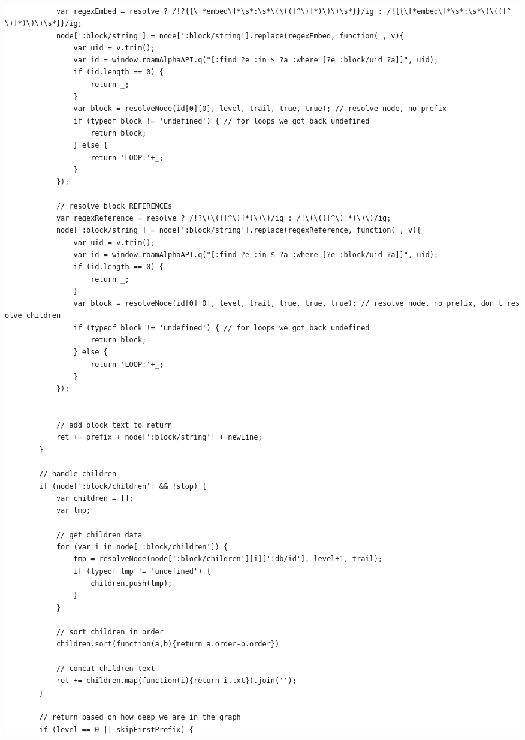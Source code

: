 ```
			var regexEmbed = resolve ? /!?{{\[*embed\]*\s*:\s*\(\(([^\)]*)\)\)\s*}}/ig : /!{{\[*embed\]*\s*:\s*\(\(([^\)]*)\)\)\s*}}/ig;
			node[':block/string'] = node[':block/string'].replace(regexEmbed, function(_, v){ 
				var uid = v.trim();
				var id = window.roamAlphaAPI.q("[:find ?e :in $ ?a :where [?e :block/uid ?a]]", uid);
				if (id.length == 0) {
					return _;
				}
				var block = resolveNode(id[0][0], level, trail, true, true); // resolve node, no prefix
				if (typeof block != 'undefined') { // for loops we got back undefined
					return block;
				} else {
					return 'LOOP:'+_;
				}
			});

			// resolve block REFERENCEs
			var regexReference = resolve ? /!?\(\(([^\)]*)\)\)/ig : /!\(\(([^\)]*)\)\)/ig;
			node[':block/string'] = node[':block/string'].replace(regexReference, function(_, v){ 
				var uid = v.trim();
				var id = window.roamAlphaAPI.q("[:find ?e :in $ ?a :where [?e :block/uid ?a]]", uid);
				if (id.length == 0) {
					return _;
				}
				var block = resolveNode(id[0][0], level, trail, true, true, true); // resolve node, no prefix, don't resolve children
				if (typeof block != 'undefined') { // for loops we got back undefined
					return block;
				} else {
					return 'LOOP:'+_;
				}
			});


			// add block text to return
			ret += prefix + node[':block/string'] + newLine;
		}

		// handle children
		if (node[':block/children'] && !stop) {
			var children = [];
			var tmp;

			// get children data
			for (var i in node[':block/children']) {
				tmp = resolveNode(node[':block/children'][i][':db/id'], level+1, trail);
				if (typeof tmp != 'undefined') {
					children.push(tmp);
				}
			}

			// sort children in order
			children.sort(function(a,b){return a.order-b.order})

			// concat children text
			ret += children.map(function(i){return i.txt}).join('');
		}

		// return based on how deep we are in the graph
		if (level == 0 || skipFirstPrefix) {
```